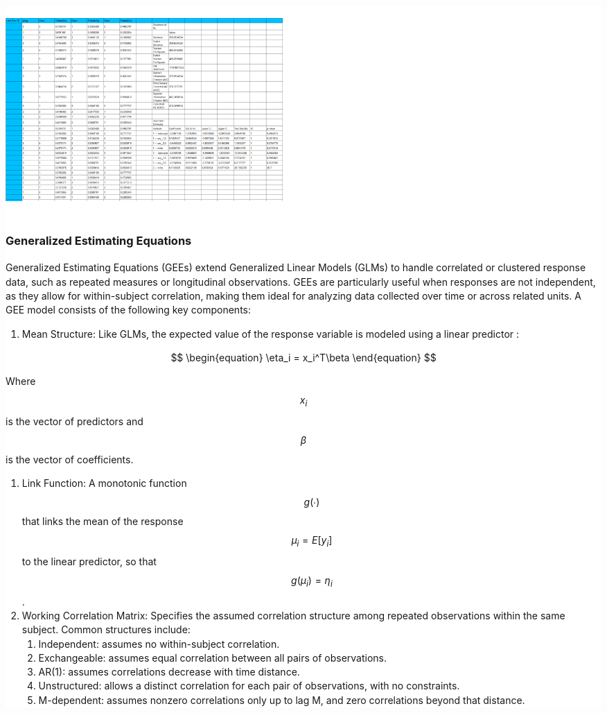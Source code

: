 <img src="images/GLM/MultLogGLM_Output.png" alt="multlogGLM-output" width="400" height="300" class="img-responsive">
</div>

### Generalized Estimating Equations
Generalized Estimating Equations (GEEs) extend Generalized Linear Models (GLMs) to handle correlated or clustered response data, such as repeated measures or longitudinal observations. GEEs are particularly useful when responses are not independent, as they allow for within-subject correlation, making them ideal for analyzing data collected over time or across related units.
A GEE model consists of the following key components:
1.  Mean Structure: Like GLMs, the expected value of the response variable is modeled using a linear predictor :
<div id="linear predictor" style="text-align: center;">
    $$
    \begin{equation}
    \eta_i = x_i^T\beta
    \end{equation}
    $$
</div> 

Where $$x_i$$ is the vector of predictors and $$\beta$$ is the vector of coefficients.
1. 	Link Function: A monotonic function $$g(∙)$$ that links the mean of the response $$\mu_i= E[y_i]$$ to the linear predictor, so that $$g(\mu_i)=\eta_i$$.
1. Working Correlation Matrix: Specifies the assumed correlation structure among repeated observations within the same subject. Common structures include:
    1. Independent: assumes no within-subject correlation.
    1. Exchangeable: assumes equal correlation between all pairs of observations.
    1. AR(1): assumes correlations decrease with time distance.
    1. Unstructured: allows a distinct correlation for each pair of observations, with no constraints.
    1. M-dependent: assumes nonzero correlations only up to lag M, and zero correlations beyond that distance.
